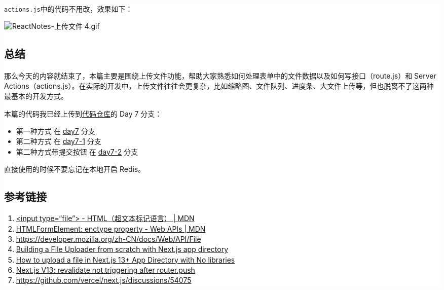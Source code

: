 `actions.js`中的代码不用改，效果如下：

![ReactNotes-上传文件 4.gif](https://p3-juejin.byteimg.com/tos-cn-i-k3u1fbpfcp/a6f8c62bcd414d4893a41f2a404b613a~tplv-k3u1fbpfcp-jj-mark:0:0:0:0:q75.image#?w=1074\&h=782\&s=322492\&e=gif\&f=45\&b=f3f5f9)

## 总结

那么今天的内容就结束了，本篇主要是围绕上传文件功能，帮助大家熟悉如何处理表单中的文件数据以及如何写接口（route.js）和 Server Actions（actions.js）。在实际的开发中，上传文件往往会更复杂，比如缩略图、文件队列、进度条、大文件上传等，但也脱离不了这两种最基本的开发方式。

本篇的代码我已经上传到[代码仓库](https://github.com/mqyqingfeng/next-react-notes-demo/tree/main)的 Day 7 分支：

*   第一种方式 在 [day7](https://github.com/mqyqingfeng/next-react-notes-demo/tree/day7) 分支
*   第二种方式 在 [day7-1](https://github.com/mqyqingfeng/next-react-notes-demo/tree/day7-1) 分支
*   第二种方式带提交按钮 在 [day7-2](https://github.com/mqyqingfeng/next-react-notes-demo/tree/day7-2) 分支

直接使用的时候不要忘记在本地开启 Redis。

## 参考链接

1.  [\<input type=“file”\> - HTML（超文本标记语言） | MDN](https://developer.mozilla.org/zh-CN/docs/Web/HTML/Element/input/file#accept)
2.  [HTMLFormElement: enctype property - Web APIs | MDN](https://developer.mozilla.org/en-US/docs/Web/API/HTMLFormElement/enctype)
3.  <https://developer.mozilla.org/zh-CN/docs/Web/API/File>
4.  [Building a File Uploader from scratch with Next.js app directory](https://codersteps.com/articles/building-a-file-uploader-from-scratch-with-next-js-app-directory)
5.  [How to upload a file in Next.js 13+ App Directory with No libraries](https://ethanmick.com/how-to-upload-a-file-in-next-js-13-app-directory/)
6.  [Next.js V13: revalidate not triggering after router.push](https://stackoverflow.com/questions/76395110/next-js-v13-revalidate-not-triggering-after-router-push)
7.  <https://github.com/vercel/next.js/discussions/54075>
